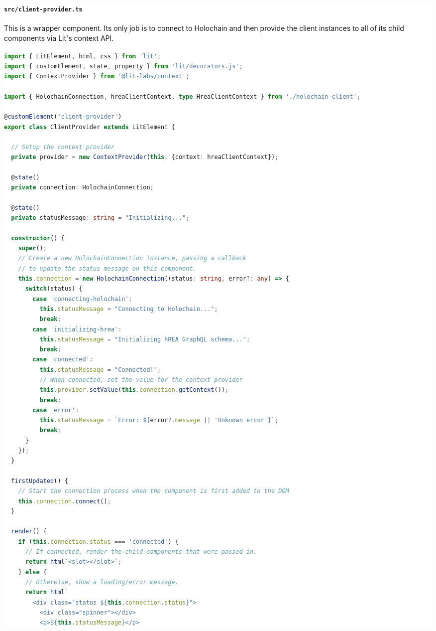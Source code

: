 #### `src/client-provider.ts`

This is a wrapper component. Its only job is to connect to Holochain and then provide the client instances to all of its child components via Lit's context API.

```typescript
import { LitElement, html, css } from 'lit';
import { customElement, state, property } from 'lit/decorators.js';
import { ContextProvider } from '@lit-labs/context';

import { HolochainConnection, hreaClientContext, type HreaClientContext } from './holochain-client';

@customElement('client-provider')
export class ClientProvider extends LitElement {
  
  // Setup the context provider
  private provider = new ContextProvider(this, {context: hreaClientContext});

  @state()
  private connection: HolochainConnection;

  @state()
  private statusMessage: string = "Initializing...";

  constructor() {
    super();
    // Create a new HolochainConnection instance, passing a callback
    // to update the status message on this component.
    this.connection = new HolochainConnection((status: string, error?: any) => {
      switch(status) {
        case 'connecting-holochain':
          this.statusMessage = "Connecting to Holochain...";
          break;
        case 'initializing-hrea':
          this.statusMessage = "Initializing hREA GraphQL schema...";
          break;
        case 'connected':
          this.statusMessage = "Connected!";
          // When connected, set the value for the context provider
          this.provider.setValue(this.connection.getContext());
          break;
        case 'error':
          this.statusMessage = `Error: ${error?.message || 'Unknown error'}`;
          break;
      }
    });
  }

  firstUpdated() {
    // Start the connection process when the component is first added to the DOM
    this.connection.connect();
  }

  render() {
    if (this.connection.status === 'connected') {
      // If connected, render the child components that were passed in.
      return html`<slot></slot>`;
    } else {
      // Otherwise, show a loading/error message.
      return html`
        <div class="status ${this.connection.status}">
          <div class="spinner"></div>
          <p>${this.statusMessage}</p>
```